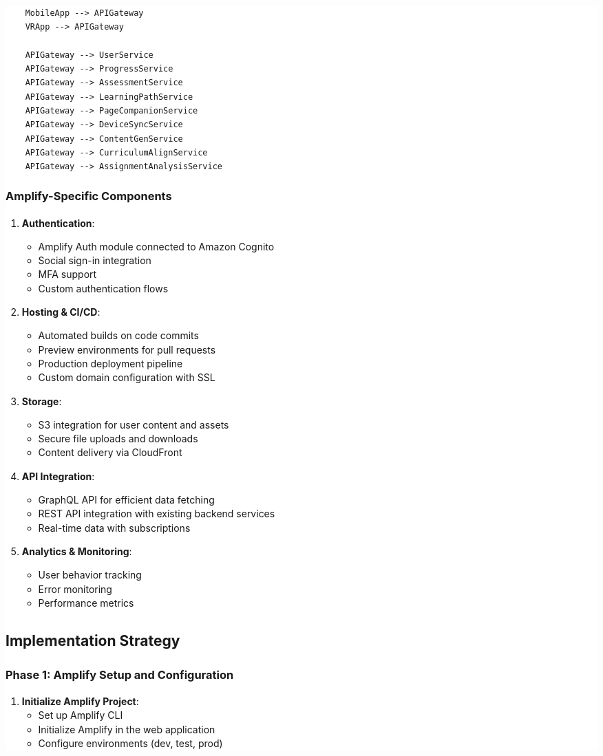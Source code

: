 ```mermaid
    MobileApp --> APIGateway
    VRApp --> APIGateway
    
    APIGateway --> UserService
    APIGateway --> ProgressService
    APIGateway --> AssessmentService
    APIGateway --> LearningPathService
    APIGateway --> PageCompanionService
    APIGateway --> DeviceSyncService
    APIGateway --> ContentGenService
    APIGateway --> CurriculumAlignService
    APIGateway --> AssignmentAnalysisService
```

### Amplify-Specific Components

1. **Authentication**: 
   - Amplify Auth module connected to Amazon Cognito
   - Social sign-in integration
   - MFA support
   - Custom authentication flows

2. **Hosting & CI/CD**:
   - Automated builds on code commits
   - Preview environments for pull requests
   - Production deployment pipeline
   - Custom domain configuration with SSL

3. **Storage**:
   - S3 integration for user content and assets
   - Secure file uploads and downloads
   - Content delivery via CloudFront

4. **API Integration**:
   - GraphQL API for efficient data fetching
   - REST API integration with existing backend services
   - Real-time data with subscriptions

5. **Analytics & Monitoring**:
   - User behavior tracking
   - Error monitoring
   - Performance metrics

## Implementation Strategy

### Phase 1: Amplify Setup and Configuration

1. **Initialize Amplify Project**:
   - Set up Amplify CLI
   - Initialize Amplify in the web application
   - Configure environments (dev, test, prod)
